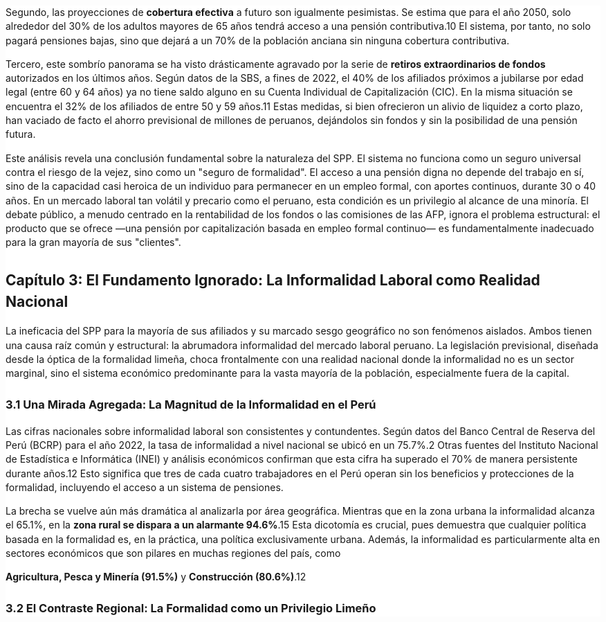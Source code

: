 Segundo, las proyecciones de **cobertura efectiva** a futuro son igualmente pesimistas. Se estima que para el año 2050, solo alrededor del 30% de los adultos mayores de 65 años tendrá acceso a una pensión contributiva.10 El sistema, por tanto, no solo pagará pensiones bajas, sino que dejará a un 70% de la población anciana sin ninguna cobertura contributiva.

Tercero, este sombrío panorama se ha visto drásticamente agravado por la serie de **retiros extraordinarios de fondos** autorizados en los últimos años. Según datos de la SBS, a fines de 2022, el 40% de los afiliados próximos a jubilarse por edad legal (entre 60 y 64 años) ya no tiene saldo alguno en su Cuenta Individual de Capitalización (CIC). En la misma situación se encuentra el 32% de los afiliados de entre 50 y 59 años.11 Estas medidas, si bien ofrecieron un alivio de liquidez a corto plazo, han vaciado de facto el ahorro previsional de millones de peruanos, dejándolos sin fondos y sin la posibilidad de una pensión futura.

Este análisis revela una conclusión fundamental sobre la naturaleza del SPP. El sistema no funciona como un seguro universal contra el riesgo de la vejez, sino como un "seguro de formalidad". El acceso a una pensión digna no depende del trabajo en sí, sino de la capacidad casi heroica de un individuo para permanecer en un empleo formal, con aportes continuos, durante 30 o 40 años. En un mercado laboral tan volátil y precario como el peruano, esta condición es un privilegio al alcance de una minoría. El debate público, a menudo centrado en la rentabilidad de los fondos o las comisiones de las AFP, ignora el problema estructural: el producto que se ofrece —una pensión por capitalización basada en empleo formal continuo— es fundamentalmente inadecuado para la gran mayoría de sus "clientes".

## **Capítulo 3: El Fundamento Ignorado: La Informalidad Laboral como Realidad Nacional**

La ineficacia del SPP para la mayoría de sus afiliados y su marcado sesgo geográfico no son fenómenos aislados. Ambos tienen una causa raíz común y estructural: la abrumadora informalidad del mercado laboral peruano. La legislación previsional, diseñada desde la óptica de la formalidad limeña, choca frontalmente con una realidad nacional donde la informalidad no es un sector marginal, sino el sistema económico predominante para la vasta mayoría de la población, especialmente fuera de la capital.

### **3.1 Una Mirada Agregada: La Magnitud de la Informalidad en el Perú**

Las cifras nacionales sobre informalidad laboral son consistentes y contundentes. Según datos del Banco Central de Reserva del Perú (BCRP) para el año 2022, la tasa de informalidad a nivel nacional se ubicó en un 75.7%.2 Otras fuentes del Instituto Nacional de Estadística e Informática (INEI) y análisis económicos confirman que esta cifra ha superado el 70% de manera persistente durante años.12 Esto significa que tres de cada cuatro trabajadores en el Perú operan sin los beneficios y protecciones de la formalidad, incluyendo el acceso a un sistema de pensiones.

La brecha se vuelve aún más dramática al analizarla por área geográfica. Mientras que en la zona urbana la informalidad alcanza el 65.1%, en la **zona rural se dispara a un alarmante 94.6%**.15 Esta dicotomía es crucial, pues demuestra que cualquier política basada en la formalidad es, en la práctica, una política exclusivamente urbana. Además, la informalidad es particularmente alta en sectores económicos que son pilares en muchas regiones del país, como

**Agricultura, Pesca y Minería (91.5%)** y **Construcción (80.6%)**.12

### **3.2 El Contraste Regional: La Formalidad como un Privilegio Limeño**
